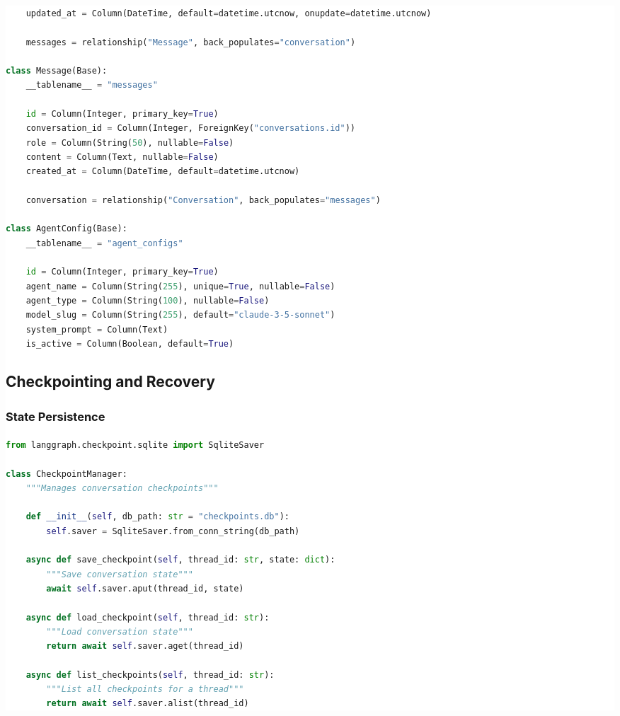 ```python
    updated_at = Column(DateTime, default=datetime.utcnow, onupdate=datetime.utcnow)
    
    messages = relationship("Message", back_populates="conversation")

class Message(Base):
    __tablename__ = "messages"
    
    id = Column(Integer, primary_key=True)
    conversation_id = Column(Integer, ForeignKey("conversations.id"))
    role = Column(String(50), nullable=False)
    content = Column(Text, nullable=False)
    created_at = Column(DateTime, default=datetime.utcnow)
    
    conversation = relationship("Conversation", back_populates="messages")

class AgentConfig(Base):
    __tablename__ = "agent_configs"
    
    id = Column(Integer, primary_key=True)
    agent_name = Column(String(255), unique=True, nullable=False)
    agent_type = Column(String(100), nullable=False)
    model_slug = Column(String(255), default="claude-3-5-sonnet")
    system_prompt = Column(Text)
    is_active = Column(Boolean, default=True)
```

## Checkpointing and Recovery

### State Persistence

```python
from langgraph.checkpoint.sqlite import SqliteSaver

class CheckpointManager:
    """Manages conversation checkpoints"""
    
    def __init__(self, db_path: str = "checkpoints.db"):
        self.saver = SqliteSaver.from_conn_string(db_path)
        
    async def save_checkpoint(self, thread_id: str, state: dict):
        """Save conversation state"""
        await self.saver.aput(thread_id, state)
        
    async def load_checkpoint(self, thread_id: str):
        """Load conversation state"""
        return await self.saver.aget(thread_id)
        
    async def list_checkpoints(self, thread_id: str):
        """List all checkpoints for a thread"""
        return await self.saver.alist(thread_id)
```
